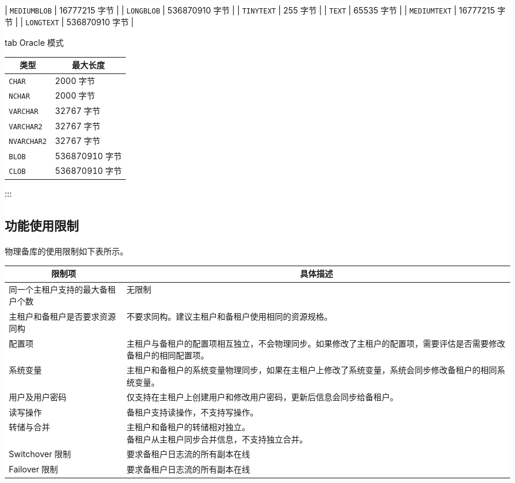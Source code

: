  | `MEDIUMBLOB`  | 16777215 字节    |
  | `LONGBLOB`    | 536870910 字节   |
  | `TINYTEXT`    | 255 字节         |
  | `TEXT`        | 65535 字节       |
  | `MEDIUMTEXT`  | 16777215 字节    |
  | `LONGTEXT`    | 536870910 字节   |
  
tab Oracle 模式

  |   **类型**  | **最大长度**|
  |-------------|------------|
  | `CHAR`      | 2000 字节  |
  | `NCHAR`     | 2000 字节  |
  | `VARCHAR`   | 32767 字节 |
  | `VARCHAR2`  | 32767 字节 |
  | `NVARCHAR2` | 32767 字节 |
  | `BLOB`      | 536870910 字节 |
  | `CLOB`      | 536870910 字节 |
:::

## 功能使用限制

物理备库的使用限制如下表所示。

| 限制项                         |   具体描述                                                               |
|-------------------------------|--------------------------------------------------------------------------|
| 同一个主租户支持的最大备租户个数  | 无限制                                                                   |
| 主租户和备租户是否要求资源同构    | 不要求同构。建议主租户和备租户使用相同的资源规格。                          |
| 配置项                         | 主租户与备租户的配置项相互独立，不会物理同步。如果修改了主租户的配置项，需要评估是否需要修改备租户的相同配置项。  |
| 系统变量                       | 主租户和备租户的系统变量物理同步，如果在主租户上修改了系统变量，系统会同步修改备租户的相同系统变量。             |
| 用户及用户密码                  | 仅支持在主租户上创建用户和修改用户密码，更新后信息会同步给备租户。                                            |
| 读写操作                       | 备租户支持读操作，不支持写操作。                   |
| 转储与合并                     | 主租户和备租户的转储相对独立。</br>备租户从主租户同步合并信息，不支持独立合并。                             |
| Switchover 限制                | 要求备租户日志流的所有副本在线                        |
| Failover 限制                  | 要求备租户日志流的所有副本在线                                    |
